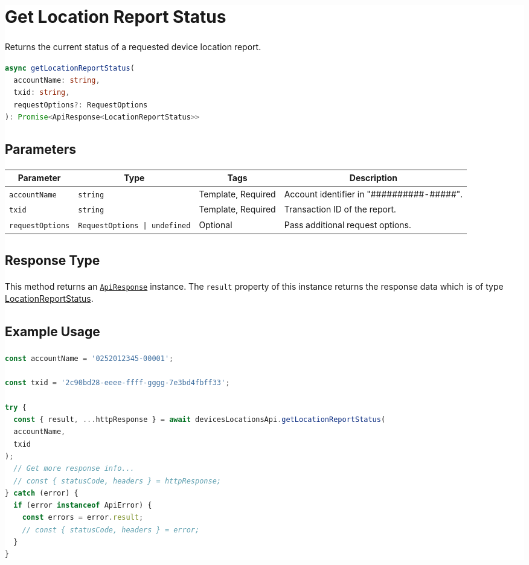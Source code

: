 
# Get Location Report Status

Returns the current status of a requested device location report.

```ts
async getLocationReportStatus(
  accountName: string,
  txid: string,
  requestOptions?: RequestOptions
): Promise<ApiResponse<LocationReportStatus>>
```

## Parameters

| Parameter | Type | Tags | Description |
|  --- | --- | --- | --- |
| `accountName` | `string` | Template, Required | Account identifier in "##########-#####". |
| `txid` | `string` | Template, Required | Transaction ID of the report. |
| `requestOptions` | `RequestOptions \| undefined` | Optional | Pass additional request options. |

## Response Type

This method returns an [`ApiResponse`](../../doc/api-response.md) instance. The `result` property of this instance returns the response data which is of type [LocationReportStatus](../../doc/models/location-report-status.md).

## Example Usage

```ts
const accountName = '0252012345-00001';

const txid = '2c90bd28-eeee-ffff-gggg-7e3bd4fbff33';

try {
  const { result, ...httpResponse } = await devicesLocationsApi.getLocationReportStatus(
  accountName,
  txid
);
  // Get more response info...
  // const { statusCode, headers } = httpResponse;
} catch (error) {
  if (error instanceof ApiError) {
    const errors = error.result;
    // const { statusCode, headers } = error;
  }
}
```
